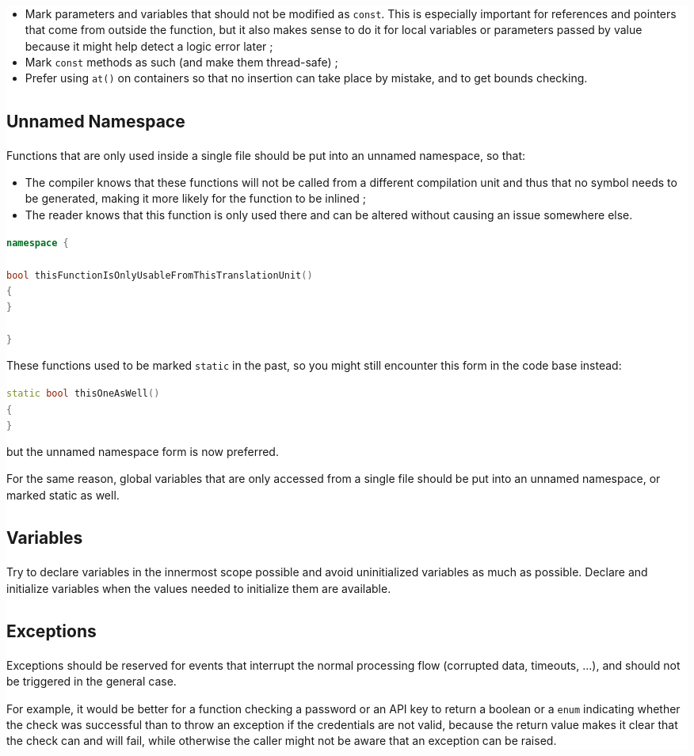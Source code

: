 * Mark parameters and variables that should not be modified as `const`.
  This is especially important for references and pointers that come from outside the function, but it also makes sense to do it for local variables or parameters passed by value because it might help detect a logic error later ;
* Mark `const` methods as such (and make them thread-safe) ;
* Prefer using `at()` on containers so that no insertion can take place by mistake, and to get bounds checking.

## Unnamed Namespace

Functions that are only used inside a single file should be put into an unnamed namespace, so that:

* The compiler knows that these functions will not be called from a different compilation unit and thus that no symbol needs to be generated, making it more likely for the function to be inlined ;
* The reader knows that this function is only used there and can be altered without causing an issue somewhere else.

```c++
namespace {

bool thisFunctionIsOnlyUsableFromThisTranslationUnit()
{
}

}
```

These functions used to be marked `static` in the past, so you might still encounter this form in the code base instead: 

```c++
static bool thisOneAsWell()
{
}
```

but the unnamed namespace form is now preferred.

For the same reason, global variables that are only accessed from a single file should be put into an unnamed namespace, or marked static as well.

## Variables

Try to declare variables in the innermost scope possible and avoid uninitialized variables as much as possible.
Declare and initialize variables when the values needed to initialize them are available.

## Exceptions

Exceptions should be reserved for events that interrupt the normal processing flow (corrupted data, timeouts, ...), and should not be triggered in the general case.

For example, it would be better for a function checking a password or an API key to return a boolean or a `enum` indicating whether the check was successful than to throw an exception if the credentials are not valid, because the return value makes it clear that the check can and will fail, while otherwise the caller might not be aware that an exception can be raised.
